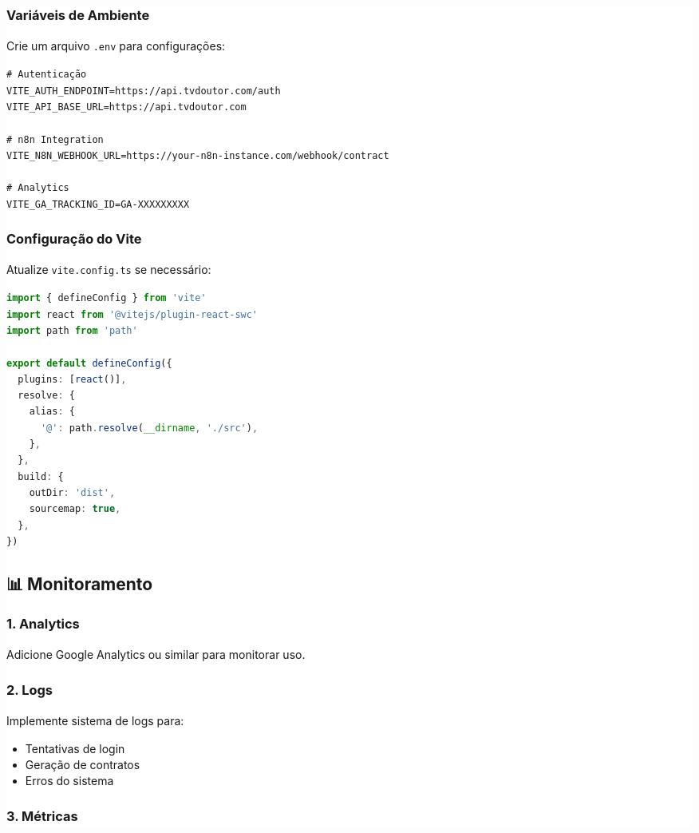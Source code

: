 ### Variáveis de Ambiente

Crie um arquivo `.env` para configurações:

```env
# Autenticação
VITE_AUTH_ENDPOINT=https://api.tvdoutor.com/auth
VITE_API_BASE_URL=https://api.tvdoutor.com

# n8n Integration
VITE_N8N_WEBHOOK_URL=https://your-n8n-instance.com/webhook/contract

# Analytics
VITE_GA_TRACKING_ID=GA-XXXXXXXXX
```

### Configuração do Vite

Atualize `vite.config.ts` se necessário:

```typescript
import { defineConfig } from 'vite'
import react from '@vitejs/plugin-react-swc'
import path from 'path'

export default defineConfig({
  plugins: [react()],
  resolve: {
    alias: {
      '@': path.resolve(__dirname, './src'),
    },
  },
  build: {
    outDir: 'dist',
    sourcemap: true,
  },
})
```

## 📊 Monitoramento

### 1. Analytics

Adicione Google Analytics ou similar para monitorar uso.

### 2. Logs

Implemente sistema de logs para:
- Tentativas de login
- Geração de contratos
- Erros do sistema

### 3. Métricas
